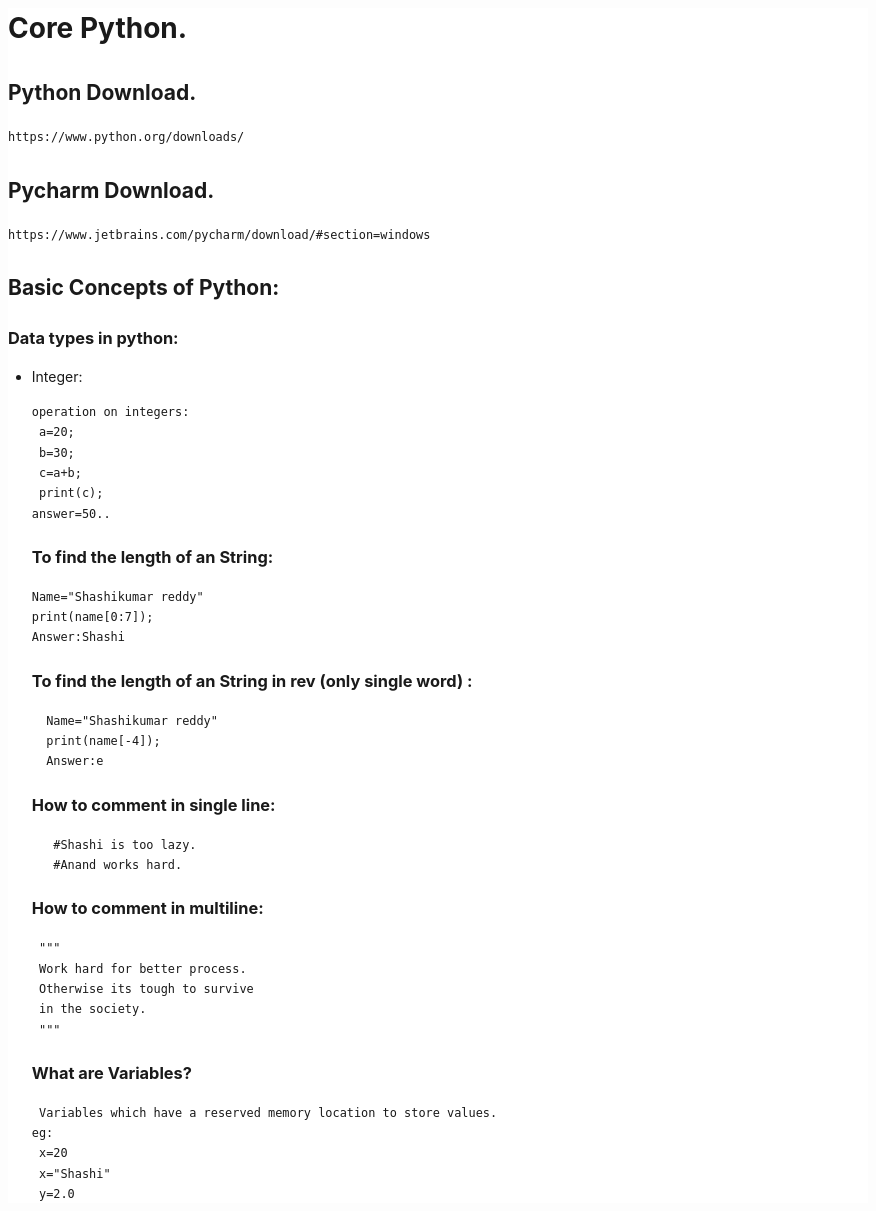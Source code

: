 # Core Python.
## Python Download.

        

    https://www.python.org/downloads/
    
## Pycharm Download.
    https://www.jetbrains.com/pycharm/download/#section=windows

## Basic Concepts of Python:
### Data types in python:
 * Integer:
            
       operation on integers:
        a=20;
        b=30;
        c=a+b;
        print(c);
       answer=50..
   ### To find the length of an String:
       Name="Shashikumar reddy"
       print(name[0:7]);
       Answer:Shashi
    ### To find the length of an String in rev (only single word) :
         Name="Shashikumar reddy"
         print(name[-4]);
         Answer:e
   ### How to comment in single line:
      
          #Shashi is too lazy.
          #Anand works hard.
   ### How to comment in multiline:
        """
        Work hard for better process.
        Otherwise its tough to survive 
        in the society.
        """
   
   ### What are Variables?
   
        Variables which have a reserved memory location to store values.
       eg:
        x=20
        x="Shashi"
        y=2.0
        